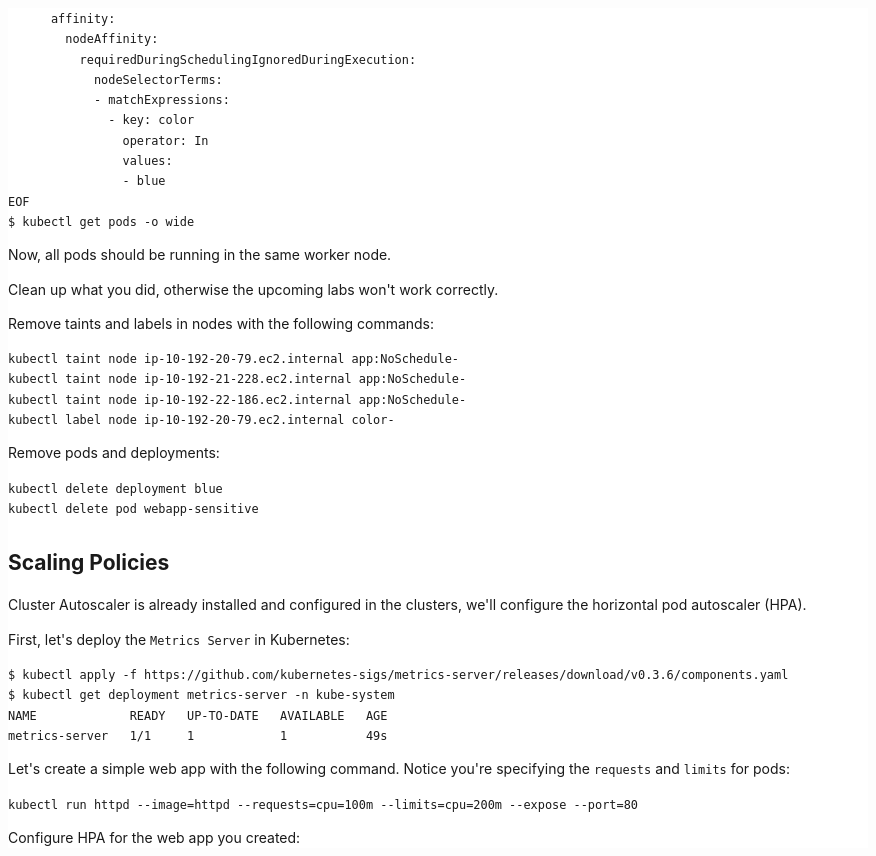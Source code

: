 ```
      affinity:
        nodeAffinity:
          requiredDuringSchedulingIgnoredDuringExecution:
            nodeSelectorTerms:
            - matchExpressions:
              - key: color
                operator: In
                values:
                - blue
EOF
$ kubectl get pods -o wide
```

Now, all pods should be running in the same worker node.

Clean up what you did, otherwise the upcoming labs won't work correctly.

Remove taints and labels in nodes with the following commands:

```
kubectl taint node ip-10-192-20-79.ec2.internal app:NoSchedule-
kubectl taint node ip-10-192-21-228.ec2.internal app:NoSchedule-
kubectl taint node ip-10-192-22-186.ec2.internal app:NoSchedule-
kubectl label node ip-10-192-20-79.ec2.internal color-
```

Remove pods and deployments:

```
kubectl delete deployment blue
kubectl delete pod webapp-sensitive
```

## Scaling Policies

Cluster Autoscaler is already installed and configured in the clusters, we'll configure the horizontal pod autoscaler (HPA).

First, let's deploy the `Metrics Server` in Kubernetes:

```
$ kubectl apply -f https://github.com/kubernetes-sigs/metrics-server/releases/download/v0.3.6/components.yaml
$ kubectl get deployment metrics-server -n kube-system
NAME             READY   UP-TO-DATE   AVAILABLE   AGE
metrics-server   1/1     1            1           49s
```

Let's create a simple web app with the following command. Notice you're specifying the `requests` and `limits` for pods:

```
kubectl run httpd --image=httpd --requests=cpu=100m --limits=cpu=200m --expose --port=80
```

Configure HPA for the web app you created:
